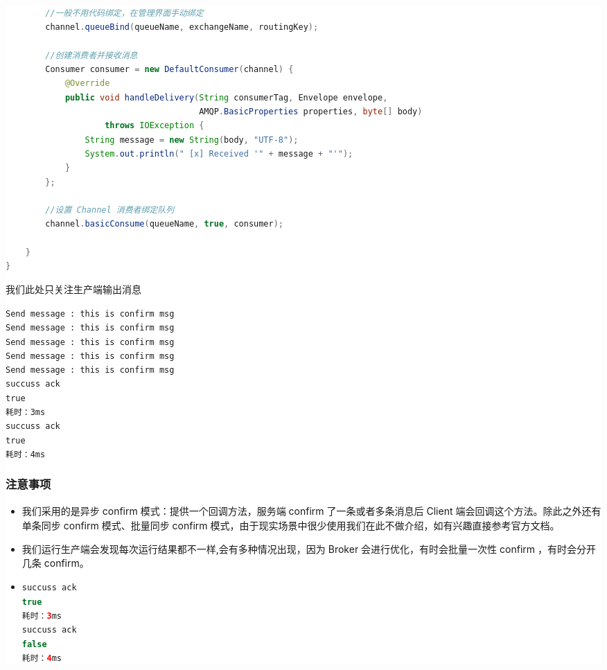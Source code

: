 ```java
        //一般不用代码绑定，在管理界面手动绑定
        channel.queueBind(queueName, exchangeName, routingKey);

        //创建消费者并接收消息
        Consumer consumer = new DefaultConsumer(channel) {
            @Override
            public void handleDelivery(String consumerTag, Envelope envelope,
                                       AMQP.BasicProperties properties, byte[] body)
                    throws IOException {
                String message = new String(body, "UTF-8");
                System.out.println(" [x] Received '" + message + "'");
            }
        };

        //设置 Channel 消费者绑定队列
        channel.basicConsume(queueName, true, consumer);

    }
}
```

我们此处只关注生产端输出消息

```
Send message : this is confirm msg 
Send message : this is confirm msg 
Send message : this is confirm msg 
Send message : this is confirm msg 
Send message : this is confirm msg 
succuss ack
true
耗时：3ms
succuss ack
true
耗时：4ms
```



### 注意事项

+ 我们采用的是异步 confirm 模式：提供一个回调方法，服务端 confirm 了一条或者多条消息后 Client 端会回调这个方法。除此之外还有单条同步 confirm 模式、批量同步 confirm 模式，由于现实场景中很少使用我们在此不做介绍，如有兴趣直接参考官方文档。

+ 我们运行生产端会发现每次运行结果都不一样,会有多种情况出现，因为 Broker 会进行优化，有时会批量一次性 confirm ，有时会分开几条 confirm。

+ ```java
  succuss ack
  true
  耗时：3ms
  succuss ack
  false
  耗时：4ms
  
